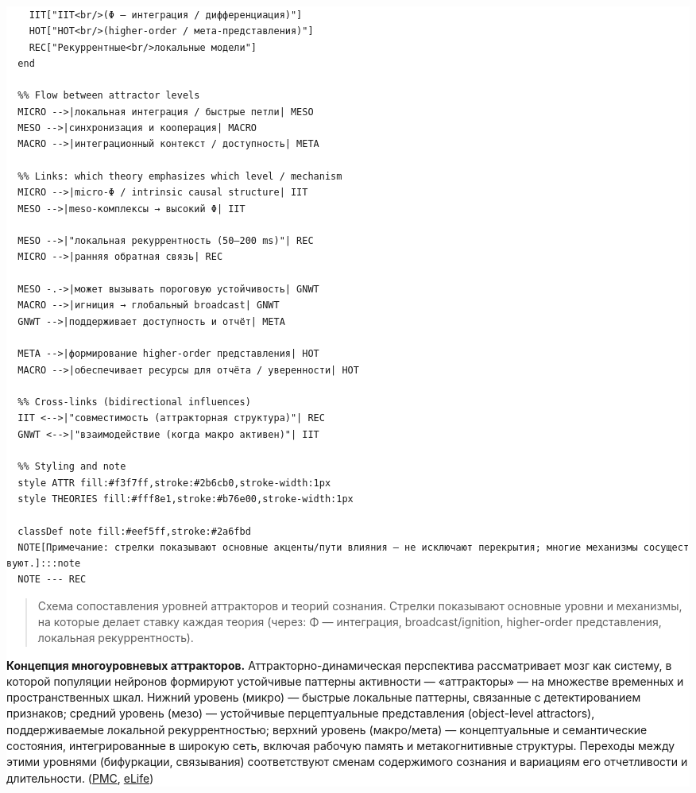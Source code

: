```mermaid
    IIT["IIT<br/>(Φ — интеграция / дифференциация)"]
    HOT["HOT<br/>(higher-order / мета-представления)"]
    REC["Рекуррентные<br/>локальные модели"]
  end

  %% Flow between attractor levels
  MICRO -->|локальная интеграция / быстрые петли| MESO
  MESO -->|синхронизация и кооперация| MACRO
  MACRO -->|интеграционный контекст / доступность| META

  %% Links: which theory emphasizes which level / mechanism
  MICRO -->|micro-Φ / intrinsic causal structure| IIT
  MESO -->|meso-комплексы → высокий Φ| IIT

  MESO -->|"локальная рекуррентность (50–200 ms)"| REC
  MICRO -->|ранняя обратная связь| REC

  MESO -.->|может вызывать пороговую устойчивость| GNWT
  MACRO -->|игниция → глобальный broadcast| GNWT
  GNWT -->|поддерживает доступность и отчёт| META

  META -->|формирование higher-order представления| HOT
  MACRO -->|обеспечивает ресурсы для отчёта / уверенности| HOT

  %% Cross-links (bidirectional influences)
  IIT <-->|"совместимость (аттракторная структура)"| REC
  GNWT <-->|"взаимодействие (когда макро активен)"| IIT

  %% Styling and note
  style ATTR fill:#f3f7ff,stroke:#2b6cb0,stroke-width:1px
  style THEORIES fill:#fff8e1,stroke:#b76e00,stroke-width:1px

  classDef note fill:#eef5ff,stroke:#2a6fbd
  NOTE[Примечание: стрелки показывают основные акценты/пути влияния — не исключают перекрытия; многие механизмы сосуществуют.]:::note
  NOTE --- REC
```

>  Схема сопоставления уровней аттракторов и теорий сознания. Стрелки показывают основные уровни и механизмы, на которые делает ставку каждая теория (через: Φ — интеграция, broadcast/ignition, higher-order представления, локальная рекуррентность).


**Концепция многоуровневых аттракторов.**
Аттракторно-динамическая перспектива рассматривает мозг как систему, в которой популяции нейронов формируют устойчивые паттерны активности — «аттракторы» — на множестве временных и пространственных шкал. Нижний уровень (микро) — быстрые локальные паттерны, связанные с детектированием признаков; средний уровень (мезо) — устойчивые перцептуальные представления (object-level attractors), поддерживаемые локальной рекуррентностью; верхний уровень (макро/мета) — концептуальные и семантические состояния, интегрированные в широкую сеть, включая рабочую память и метакогнитивные структуры. Переходы между этими уровнями (бифуркации, связывания) соответствуют сменам содержимого сознания и вариациям его отчетливости и длительности. ([PMC][44], [eLife][45])


[1]: https://pubmed.ncbi.nlm.nih.gov/38447578/ "An integrative, multiscale view on neural theories ..."
[2]: https://journals.plos.org/ploscompbiol/article?id=10.1371%2Fjournal.pcbi.1011465 "Integrated information theory (IIT) 4.0 - Research journals"
[3]: https://pmc.ncbi.nlm.nih.gov/articles/PMC8672240/ "The Perceptual Awareness Scale—recent controversies ..."
[4]: https://pubmed.ncbi.nlm.nih.gov/34925909/ "The Perceptual Awareness Scale-recent controversies and ..."
[5]: https://pubmed.ncbi.nlm.nih.gov/26585549/ "Extracting the True Neural Correlates of Consciousness"
[6]: https://pmc.ncbi.nlm.nih.gov/articles/PMC9130851/ "The No-Report Paradigm: A Revolution in Consciousness ..."
[7]: https://journals.plos.org/plosone/article?id=10.1371%2Fjournal.pone.0268577 "An adversarial collaboration protocol for testing contrasting ..."
[8]: https://pubmed.ncbi.nlm.nih.gov/40307561/?fc=None&ff=20250517114750&utm_campaign=None&utm_content=1V_PRf-wigmvSPfOUX24LRPUd9z0ARqsOWLr2f-R0beykJ_kU&utm_medium=rss&v=2.18.0.post9+e462414 "Adversarial testing of global neuronal workspace and ..."
[9]: https://www.sciencedirect.com/science/article/pii/S0896627324000886 "An integrative, multiscale view on neural theories of ..."
[10]: https://pmc.ncbi.nlm.nih.gov/articles/PMC4189413/ "Isolating neural correlates of conscious perception from ..."
[11]: https://www.jneurosci.org/content/40/25/4925 "Distinguishing the Neural Correlates of Perceptual ..."
[12]: https://pmc.ncbi.nlm.nih.gov/articles/PMC10581496/ "Integrated information theory (IIT) 4.0: Formulating the ..."
[13]: https://arxiv.org/abs/2212.14787 "Integrated information theory (IIT) 4.0: Formulating the properties of phenomenal existence in physical terms"
[14]: https://pubmed.ncbi.nlm.nih.gov/23946194/ "A theoretically based index of consciousness independent ..."
[15]: https://pmc.ncbi.nlm.nih.gov/articles/PMC5132045/ "Stratification of unresponsive patients by an independently ..."
[16]: https://pmc.ncbi.nlm.nih.gov/articles/PMC5086801/ "Propofol anesthesia reduces Lempel-Ziv complexity of ..."
[17]: https://journals.plos.org/plosone/article?id=10.1371%2Fjournal.pone.0133532 "Complexity of Multi-Dimensional Spontaneous EEG ..."
[18]: https://pubmed.ncbi.nlm.nih.gov/28590686/ "Decoding the Dynamics of Conscious Perception"
[19]: https://www.unicog.org/publications/1-s2.0-S1364661314000199-main.pdf "Characterizing the dynamics of mental representations"
[20]: https://www.frontiersin.org/journals/psychology/articles/10.3389/fpsyg.2024.1341430/full "Quantifying empirical support for theories of consciousness"
[21]: https://pure.knaw.nl/portal/files/1314823078/Storm2024.pdf "An integrative, multiscale view on neural theories of ..."
[22]: https://pubmed.ncbi.nlm.nih.gov/37847724/ "Integrated information theory (IIT) 4.0: Formulating the ..."
[23]: https://pmc.ncbi.nlm.nih.gov/articles/PMC9916582/ "An adversarial collaboration protocol for testing contrasting ..."
[24]: https://www.nature.com/articles/s41586-025-08888-1 "Adversarial testing of global neuronal workspace and ..."
[25]: https://www.frontiersin.org/research-topics/56812/multimodal-approaches-to-investigating-neural-dynamics-in-cognition-and-related-clinical-conditions-integrating-eeg-meg-and-fmri-data/magazine "Multimodal Approaches to Investigating Neural Dynamics ..."
[26]: https://pmc.ncbi.nlm.nih.gov/articles/PMC11558846/ "Neural signatures of visual awareness independent ..."
[27]: https://www.nature.com/articles/s41597-022-01173-0 "Open multimodal iEEG-fMRI dataset from naturalistic ..."
[28]: https://pmc.ncbi.nlm.nih.gov/articles/PMC7760168/ "Detecting the Potential for Consciousness in Unresponsive ..."
[29]: https://www.sciencedirect.com/science/article/pii/S0149763425000533 "Unpacking the complexities of consciousness: Theories ..."
[30]: https://www.frontiersin.org/journals/human-neuroscience/articles/10.3389/fnhum.2022.861517/full "The No-Report Paradigm: A Revolution in Consciousness ..."
[31]: https://www.sciencedirect.com/science/article/abs/pii/S1364661319302360 "What Is Wrong with the No-Report Paradigm and How to Fix It"
[32]: https://pubmed.ncbi.nlm.nih.gov/36763595/ "An adversarial collaboration protocol for testing contrasting ..."
[33]: https://www.sciencedirect.com/science/article/abs/pii/S1364661321001467 "Perceptual awareness negativity: a physiological correlate ..."
[34]: https://pubmed.ncbi.nlm.nih.gov/34172384/ "Perceptual awareness negativity: a physiological correlate ..."
[35]: https://www.biorxiv.org/content/10.1101/2020.01.08.898775.full "Assessing the Intra- and Inter-Subject Reliability of ..."
[36]: https://pmc.ncbi.nlm.nih.gov/articles/PMC8770991/ "Conscious Processing and the Global Neuronal ..."
[37]: https://www.cell.com/neuron/fulltext/S0896-6273%2824%2900159-4 "Stanislas Dehaene: Neuron"
[38]: https://journals.plos.org/ploscompbiol/article?id=10.1371%2Fjournal.pcbi.1011465 "Integrated information theory (IIT) 4.0 - Research journals"
[39]: https://arxiv.org/abs/2212.14787 "Integrated information theory (IIT) 4.0: Formulating the properties of phenomenal existence in physical terms"
[40]: https://pubmed.ncbi.nlm.nih.gov/21737339/ "Empirical support for higher-order theories of conscious ..."
[41]: https://academic.oup.com/nc/article/2020/1/niz020/5803146 "Awareness as inference in a higher-order state space"
[42]: https://www.sciencedirect.com/science/article/pii/S0896627324000886 "An integrative, multiscale view on neural theories of ..."
[43]: https://www.nature.com/articles/s41467-024-50388-9 "Anterior cingulate cortex provides the neural substrates for ..."
[44]: https://pmc.ncbi.nlm.nih.gov/articles/PMC10939345/ "Sources of richness and ineffability for phenomenally ..."
[45]: https://elifesciences.org/reviewed-preprints/98725 "Connectome-Based Attractor Dynamics Underlie Brain ..."
[46]: https://elifesciences.org/articles/100238 "The gamma rhythm as a guardian of brain health"
[47]: https://www.sciencedirect.com/science/article/pii/S2352154624000846 "Theta–gamma coupling as a ubiquitous brain mechanism"
[48]: https://pmc.ncbi.nlm.nih.gov/articles/PMC11810546/ "Gamma and Theta/Alpha-Band Oscillations in the ..."
[49]: https://www.sciencedirect.com/science/article/pii/S2352154625000658 "The default mode network and the complex dynamics of ..."
[50]: https://pubmed.ncbi.nlm.nih.gov/37847724/ "Integrated information theory (IIT) 4.0: Formulating the ..."
[51]: https://www.nature.com/articles/s41593-024-01755-8 "Tonic and burst-like locus coeruleus stimulation distinctly ..."
[52]: https://pmc.ncbi.nlm.nih.gov/articles/PMC8116345/ "Dopamine, Updated: Reward Prediction Error and Beyond"
[53]: https://www.sciencedirect.com/science/article/pii/S0168010223001384 "Prediction error in dopamine neurons during associative ..."
[54]: https://www.cell.com/cell-reports/fulltext/S2211-1247%2824%2901159-8 "Cortical acetylcholine dynamics are predicted by ..."
[55]: https://www.eneuro.org/content/11/7/ENEURO.0542-23.2024 "Acetylcholine Neurons Become Cholinergic during Three ..."
[56]: https://www.nature.com/articles/s41467-024-48489-6 "Optogenetic activation of dorsal raphe serotonin neurons ..."
[57]: https://www.sciencedirect.com/science/article/abs/pii/S0166432822002388 "Serotonin and consciousness – A reappraisal"
[58]: https://pmc.ncbi.nlm.nih.gov/articles/PMC11502666/ "Measuring the dynamic balance of integration and ..."
[59]: https://pmc.ncbi.nlm.nih.gov/articles/PMC11482091/ "Neurogenetics of Brain Connectivity: Current Approaches ..."
[60]: https://www.nature.com/articles/s41398-024-03195-1 "Endophenotype 2.0: updated definitions and criteria for ..."
[61]: https://pmc.ncbi.nlm.nih.gov/articles/PMC11509972/ "NMDA Receptors: Distribution, Role, and Insights into ..."
[62]: https://www.sciencedirect.com/science/article/abs/pii/S000632232401552X "NMDA Receptor–Modulating Treatments for Cognitive and ..."
[63]: https://pmc.ncbi.nlm.nih.gov/articles/PMC10527550/ "Genome-wide association studies: utility and limitations for ..."
[64]: https://pubmed.ncbi.nlm.nih.gov/36329249/ "Attractor and integrator networks in the brain"
[65]: https://pmc.ncbi.nlm.nih.gov/articles/PMC7402639/ "Computation Through Neural Population Dynamics - PMC"
[66]: https://www.sciencedirect.com/science/article/pii/S0959438823001435 "Network attractors and nonlinear dynamics of neural ..."
[67]: https://www.nature.com/articles/s41592-024-02582-2 "MARBLE: interpretable representations of neural ..."
[68]: https://www.sciencedirect.com/science/article/abs/pii/S1935861X19302207 "A fast and general method to empirically estimate the ..."
[69]: https://www.sciencedirect.com/science/article/abs/pii/S0166223622001643 "Feature Review How critical is brain criticality?"
[70]: https://www.jneurosci.org/content/43/45/7642 "Critical-like Brain Dynamics in a Continuum from Second"
[71]: https://pmc.ncbi.nlm.nih.gov/articles/PMC8127159/ "Brain network integration dynamics are associated with ..."
[72]: https://pubmed.ncbi.nlm.nih.gov/23946194/ "A theoretically based index of consciousness independent ..."
[73]: https://www.sciencedirect.com/science/article/pii/S105381192500196X "The changes in neural complexity and connectivity ..."
[74]: https://pmc.ncbi.nlm.nih.gov/articles/PMC10248073/ "A scoping review for building a criticality-based conceptual ..."
[75]: https://pmc.ncbi.nlm.nih.gov/articles/PMC10581496/ "Integrated information theory (IIT) 4.0: Formulating the ..."
[76]: https://arxiv.org/abs/2212.14787 "Integrated information theory (IIT) 4.0: Formulating the properties of phenomenal existence in physical terms"
[77]: https://www.sciencedirect.com/science/article/pii/S0959438821001227 "Neural population geometry: An approach for ..."
[78]: https://pmc.ncbi.nlm.nih.gov/articles/PMC5132045/ "Stratification of unresponsive patients by an independently ..."
